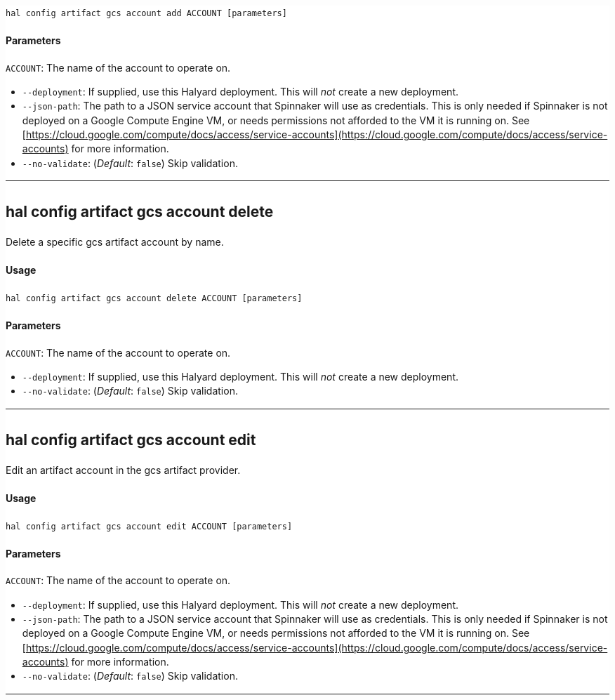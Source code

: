 ```
hal config artifact gcs account add ACCOUNT [parameters]
```

#### Parameters

`ACCOUNT`: The name of the account to operate on.

- `--deployment`: If supplied, use this Halyard deployment. This will _not_ create a new deployment.
- `--json-path`: The path to a JSON service account that Spinnaker will use as credentials. This is only needed if Spinnaker is not deployed on a Google Compute Engine VM, or needs permissions not afforded to the VM it is running on. See [https://cloud.google.com/compute/docs/access/service-accounts](https://cloud.google.com/compute/docs/access/service-accounts) for more information.
- `--no-validate`: (_Default_: `false`) Skip validation.

---

## hal config artifact gcs account delete

Delete a specific gcs artifact account by name.

#### Usage

```
hal config artifact gcs account delete ACCOUNT [parameters]
```

#### Parameters

`ACCOUNT`: The name of the account to operate on.

- `--deployment`: If supplied, use this Halyard deployment. This will _not_ create a new deployment.
- `--no-validate`: (_Default_: `false`) Skip validation.

---

## hal config artifact gcs account edit

Edit an artifact account in the gcs artifact provider.

#### Usage

```
hal config artifact gcs account edit ACCOUNT [parameters]
```

#### Parameters

`ACCOUNT`: The name of the account to operate on.

- `--deployment`: If supplied, use this Halyard deployment. This will _not_ create a new deployment.
- `--json-path`: The path to a JSON service account that Spinnaker will use as credentials. This is only needed if Spinnaker is not deployed on a Google Compute Engine VM, or needs permissions not afforded to the VM it is running on. See [https://cloud.google.com/compute/docs/access/service-accounts](https://cloud.google.com/compute/docs/access/service-accounts) for more information.
- `--no-validate`: (_Default_: `false`) Skip validation.

---